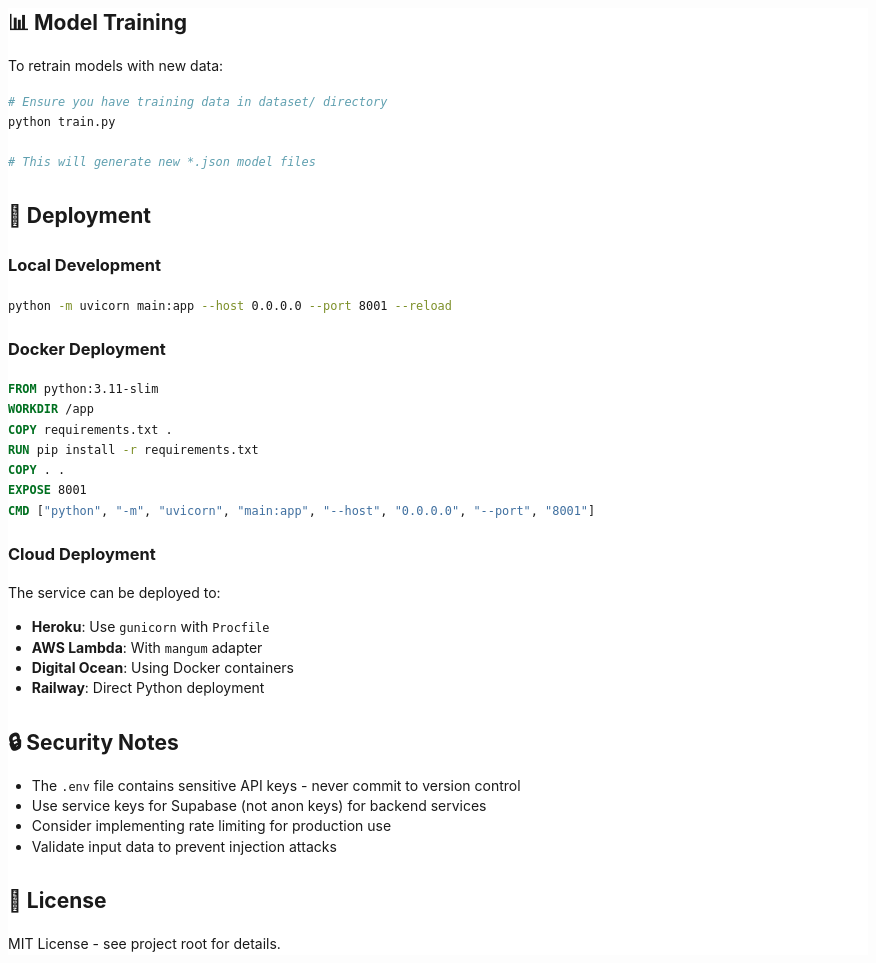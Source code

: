 ## 📊 Model Training

To retrain models with new data:

```bash
# Ensure you have training data in dataset/ directory
python train.py

# This will generate new *.json model files
```

## 🚀 Deployment

### Local Development

```bash
python -m uvicorn main:app --host 0.0.0.0 --port 8001 --reload
```

### Docker Deployment

```dockerfile
FROM python:3.11-slim
WORKDIR /app
COPY requirements.txt .
RUN pip install -r requirements.txt
COPY . .
EXPOSE 8001
CMD ["python", "-m", "uvicorn", "main:app", "--host", "0.0.0.0", "--port", "8001"]
```

### Cloud Deployment

The service can be deployed to:

- **Heroku**: Use `gunicorn` with `Procfile`
- **AWS Lambda**: With `mangum` adapter
- **Digital Ocean**: Using Docker containers
- **Railway**: Direct Python deployment

## 🔒 Security Notes

- The `.env` file contains sensitive API keys - never commit to version control
- Use service keys for Supabase (not anon keys) for backend services
- Consider implementing rate limiting for production use
- Validate input data to prevent injection attacks

## 📝 License

MIT License - see project root for details.

